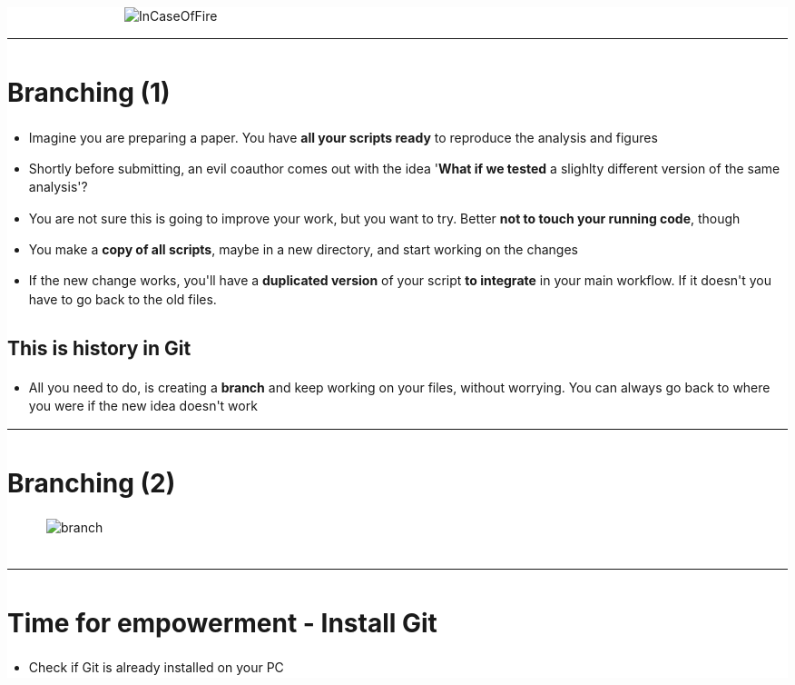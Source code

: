 <img src="https://pbs.twimg.com/media/CaZdopQUYAE5Vn3.jpg" alt="InCaseOfFire" style="width: 70%">


---

# Branching (1)

- Imagine you are preparing a paper. You have **all your scripts ready** to reproduce the analysis and figures  

- Shortly before submitting, an evil coauthor comes out with the idea '**What if we tested** a slighlty different version of the same analysis'?  

- You are not sure this is going to improve your work, but you want to try. Better **not to touch your running code**, though  

- You make a **copy of all scripts**, maybe in a new directory, and start working on the changes

- If the new change works, you'll have a **duplicated version** of your script **to integrate** in your main workflow. If it doesn't you have to go back to the old files.

<v-click>
<div>

## This is history in Git 

* All you need to do, is creating a **branch** and keep working on your files, without worrying. You can always go back to where you were if the new idea doesn't work
</div>
</v-click>


---

# Branching (2)

<style>
img {
  display: block;
  margin-left: auto;
  margin-right: auto;
}
</style>
<img src="https://www.nobledesktop.com/image/gitresources/git-branches-merge.png" alt="branch"  class="center" style="width: 90%">
<br>
 

---

# Time for empowerment - Install Git

* Check if Git is already installed on your PC
